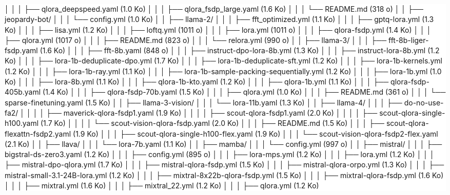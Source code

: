 │   │   │   ├── qlora_deepspeed.yaml (1.0 Ko)
│   │   │   ├── qlora_fsdp_large.yaml (1.6 Ko)
│   │   │   └── README.md (318 o)
│   │   ├── jeopardy-bot/
│   │   │   └── config.yml (1.0 Ko)
│   │   ├── llama-2/
│   │   │   ├── fft_optimized.yml (1.1 Ko)
│   │   │   ├── gptq-lora.yml (1.3 Ko)
│   │   │   ├── lisa.yml (1.2 Ko)
│   │   │   ├── loftq.yml (1011 o)
│   │   │   ├── lora.yml (1011 o)
│   │   │   ├── qlora-fsdp.yml (1.4 Ko)
│   │   │   ├── qlora.yml (1017 o)
│   │   │   ├── README.md (823 o)
│   │   │   └── relora.yml (990 o)
│   │   ├── llama-3/
│   │   │   ├── fft-8b-liger-fsdp.yaml (1.6 Ko)
│   │   │   ├── fft-8b.yaml (848 o)
│   │   │   ├── instruct-dpo-lora-8b.yml (1.3 Ko)
│   │   │   ├── instruct-lora-8b.yml (1.2 Ko)
│   │   │   ├── lora-1b-deduplicate-dpo.yml (1.7 Ko)
│   │   │   ├── lora-1b-deduplicate-sft.yml (1.2 Ko)
│   │   │   ├── lora-1b-kernels.yml (1.2 Ko)
│   │   │   ├── lora-1b-ray.yml (1.1 Ko)
│   │   │   ├── lora-1b-sample-packing-sequentially.yml (1.2 Ko)
│   │   │   ├── lora-1b.yml (1.0 Ko)
│   │   │   ├── lora-8b.yml (1.1 Ko)
│   │   │   ├── qlora-1b-kto.yaml (1.2 Ko)
│   │   │   ├── qlora-1b.yml (1.1 Ko)
│   │   │   ├── qlora-fsdp-405b.yaml (1.4 Ko)
│   │   │   ├── qlora-fsdp-70b.yaml (1.5 Ko)
│   │   │   ├── qlora.yml (1.0 Ko)
│   │   │   ├── README.md (361 o)
│   │   │   └── sparse-finetuning.yaml (1.5 Ko)
│   │   ├── llama-3-vision/
│   │   │   └── lora-11b.yaml (1.3 Ko)
│   │   ├── llama-4/
│   │   │   ├── do-no-use-fa2/
│   │   │   │   ├── maverick-qlora-fsdp1.yaml (1.9 Ko)
│   │   │   │   ├── scout-qlora-fsdp1.yaml (2.0 Ko)
│   │   │   │   ├── scout-qlora-single-h100.yaml (1.7 Ko)
│   │   │   │   └── scout-vision-qlora-fsdp.yaml (2.0 Ko)
│   │   │   ├── README.md (1.5 Ko)
│   │   │   ├── scout-qlora-flexattn-fsdp2.yaml (1.9 Ko)
│   │   │   ├── scout-qlora-single-h100-flex.yaml (1.9 Ko)
│   │   │   └── scout-vision-qlora-fsdp2-flex.yaml (2.1 Ko)
│   │   ├── llava/
│   │   │   └── lora-7b.yaml (1.1 Ko)
│   │   ├── mamba/
│   │   │   └── config.yml (997 o)
│   │   ├── mistral/
│   │   │   ├── bigstral-ds-zero3.yaml (1.2 Ko)
│   │   │   ├── config.yml (895 o)
│   │   │   ├── lora-mps.yml (1.2 Ko)
│   │   │   ├── lora.yml (1.2 Ko)
│   │   │   ├── mistral-dpo-qlora.yml (1.7 Ko)
│   │   │   ├── mistral-qlora-fsdp.yml (1.5 Ko)
│   │   │   ├── mistral-qlora-orpo.yml (1.3 Ko)
│   │   │   ├── mistral-small-3.1-24B-lora.yml (1.2 Ko)
│   │   │   ├── mixtral-8x22b-qlora-fsdp.yml (1.5 Ko)
│   │   │   ├── mixtral-qlora-fsdp.yml (1.6 Ko)
│   │   │   ├── mixtral.yml (1.6 Ko)
│   │   │   ├── mixtral_22.yml (1.2 Ko)
│   │   │   ├── qlora.yml (1.2 Ko)